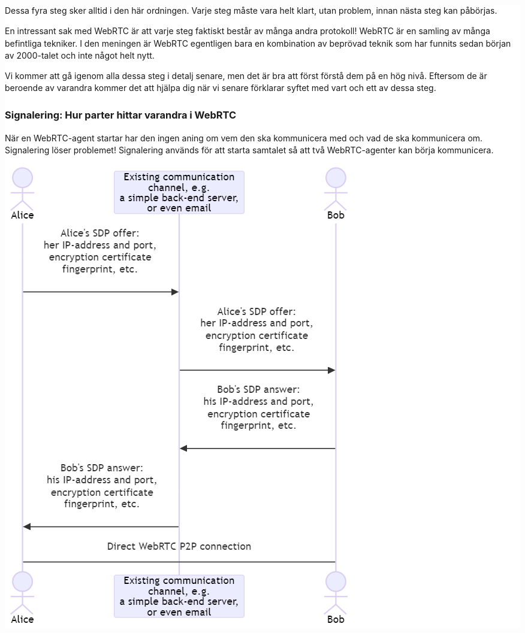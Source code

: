 Dessa fyra steg sker alltid i den här ordningen. Varje steg måste vara helt klart, utan problem, innan nästa steg kan påbörjas.

En intressant sak med WebRTC är att varje steg faktiskt består av många andra protokoll! WebRTC är en samling av många befintliga tekniker. I den meningen är WebRTC egentligen bara en kombination av beprövad teknik som har funnits sedan början av 2000-talet och inte något helt nytt.

Vi kommer att gå igenom alla dessa steg i detalj senare, men det är bra att först förstå dem på en hög nivå. Eftersom de är beroende av varandra kommer det att hjälpa dig när vi senare förklarar syftet med vart och ett av dessa steg.

### Signalering: Hur parter hittar varandra i WebRTC

När en WebRTC-agent startar har den ingen aning om vem den ska kommunicera med och vad de ska kommunicera om. Signalering löser problemet! Signalering används för att starta samtalet så att två WebRTC-agenter kan börja kommunicera.


![Översikt av signaleringssekvens](../../images/01-signaling-sequence-overview.png "Översikt av signaleringssekvens")
